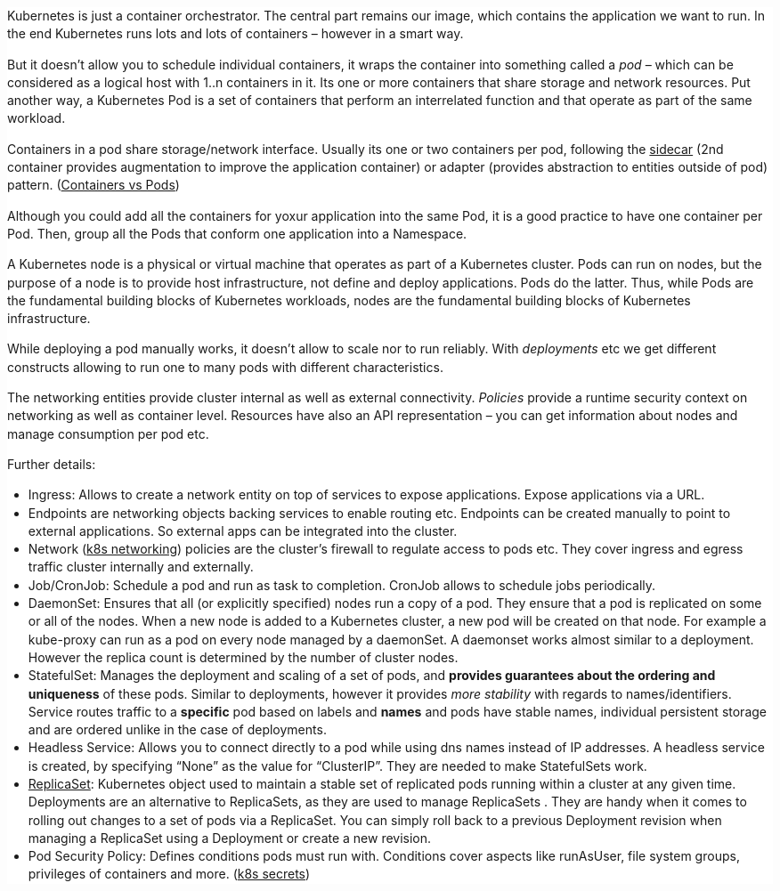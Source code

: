 Kubernetes is just a container orchestrator. The central part remains our image, which contains the application we want to run. In the end Kubernetes runs lots and lots of containers – however in a smart way.

But it doesn’t allow you to schedule individual containers, it wraps the container into something called a _pod_ – which can be considered as a logical host with 1..n containers in it. Its one or more containers that share storage and network resources. Put another way, a Kubernetes Pod is a set of containers that perform an interrelated function and that operate as part of the same workload.

Containers in a pod share storage/network interface. Usually its one or two containers per pod, following the [sidecar](https://labs.iximiuz.com/tutorials/kubernetes-native-sidecars) (2nd container provides augmentation to improve the application container) or adapter (provides abstraction to entities outside of pod) pattern. ([Containers vs Pods](https://labs.iximiuz.com/tutorials/containers-vs-pods))

Although you could add all the containers for yoxur application into the same Pod, it is a good practice to have one container per Pod. Then, group all the Pods that conform one application into a Namespace.

A Kubernetes node is a physical or virtual machine that operates as part of a Kubernetes cluster. Pods can run on nodes, but the purpose of a node is to provide host infrastructure, not define and deploy applications. Pods do the latter. Thus, while Pods are the fundamental building blocks of Kubernetes workloads, nodes are the fundamental building blocks of Kubernetes infrastructure.

While deploying a pod manually works, it doesn’t allow to scale nor to run reliably. With _deployments_ etc we get different constructs allowing to run one to many pods with different characteristics.

The networking entities provide cluster internal as well as external connectivity. _Policies_ provide a runtime security context on networking as well as container level. Resources have also an API representation – you can get information about nodes and manage consumption per pod etc.

Further details:

-   Ingress: Allows to create a network entity on top of services to expose applications. Expose applications via a URL.
-   Endpoints are networking objects backing services to enable routing etc. Endpoints can be created manually to point to external applications. So external apps can be integrated into the cluster.
-   Network ([k8s networking](https://sysdig.com/learn-cloud-native/what-is-kubernetes-networking/)) policies are the cluster’s firewall to regulate access to pods etc. They cover ingress and egress traffic cluster internally and externally.
-   Job/CronJob: Schedule a pod and run as task to completion. CronJob allows to schedule jobs periodically.
-   DaemonSet: Ensures that all (or explicitly specified) nodes run a copy of a pod. They ensure that a pod is replicated on some or all of the nodes. When a new node is added to a Kubernetes cluster, a new pod will be created on that node. For example a kube-proxy can run as a pod on every node managed by a daemonSet. A daemonset works almost similar to a deployment. However the replica count is determined by the number of cluster nodes.
-   StatefulSet: Manages the deployment and scaling of a set of pods, and **provides guarantees about the ordering and uniqueness** of these pods. Similar to deployments, however it provides _more stability_ with regards to names/identifiers. Service routes traffic to a **specific** pod based on labels and **names** and pods have stable names, individual persistent storage and are ordered unlike in the case of deployments.
-   Headless Service: Allows you to connect directly to a pod while using dns names instead of IP addresses. A headless service is created, by specifying “None” as the value for “ClusterIP”. They are needed to make StatefulSets work.
-   [ReplicaSet](https://sysdig.com/learn-cloud-native/kubernetes-replicasets-overview/): Kubernetes object used to maintain a stable set of replicated pods running within a cluster at any given time. Deployments are an alternative to ReplicaSets,  as they are used to manage ReplicaSets . They are handy when it comes to rolling out changes to a set of pods via a ReplicaSet. You can simply roll back to a previous Deployment revision when managing a ReplicaSet using a Deployment or create a new revision.
-   Pod Security Policy: Defines conditions pods must run with. Conditions cover aspects like runAsUser, file system groups, privileges of containers and more. ([k8s secrets](https://sysdig.com/learn-cloud-native/how-to-create-and-use-kubernetes-secrets/))